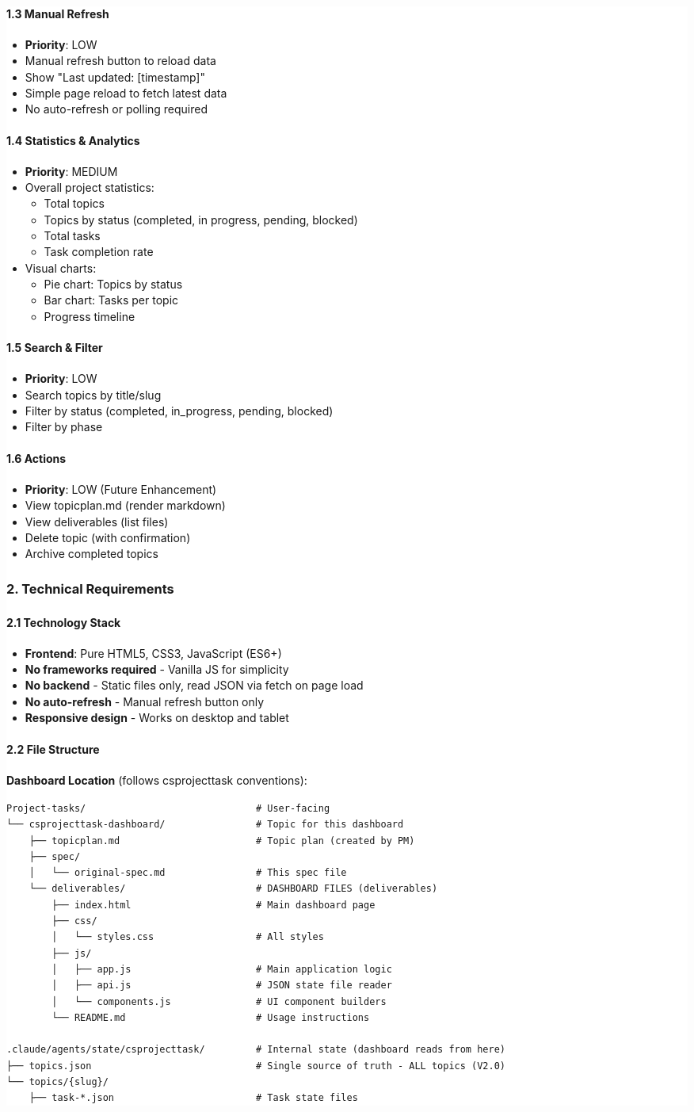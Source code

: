 #### 1.3 Manual Refresh
- **Priority**: LOW
- Manual refresh button to reload data
- Show "Last updated: [timestamp]"
- Simple page reload to fetch latest data
- No auto-refresh or polling required

#### 1.4 Statistics & Analytics
- **Priority**: MEDIUM
- Overall project statistics:
  - Total topics
  - Topics by status (completed, in progress, pending, blocked)
  - Total tasks
  - Task completion rate
- Visual charts:
  - Pie chart: Topics by status
  - Bar chart: Tasks per topic
  - Progress timeline

#### 1.5 Search & Filter
- **Priority**: LOW
- Search topics by title/slug
- Filter by status (completed, in_progress, pending, blocked)
- Filter by phase

#### 1.6 Actions
- **Priority**: LOW (Future Enhancement)
- View topicplan.md (render markdown)
- View deliverables (list files)
- Delete topic (with confirmation)
- Archive completed topics

### 2. Technical Requirements

#### 2.1 Technology Stack
- **Frontend**: Pure HTML5, CSS3, JavaScript (ES6+)
- **No frameworks required** - Vanilla JS for simplicity
- **No backend** - Static files only, read JSON via fetch on page load
- **No auto-refresh** - Manual refresh button only
- **Responsive design** - Works on desktop and tablet

#### 2.2 File Structure

**Dashboard Location** (follows csprojecttask conventions):
```
Project-tasks/                              # User-facing
└── csprojecttask-dashboard/                # Topic for this dashboard
    ├── topicplan.md                        # Topic plan (created by PM)
    ├── spec/
    │   └── original-spec.md                # This spec file
    └── deliverables/                       # DASHBOARD FILES (deliverables)
        ├── index.html                      # Main dashboard page
        ├── css/
        │   └── styles.css                  # All styles
        ├── js/
        │   ├── app.js                      # Main application logic
        │   ├── api.js                      # JSON state file reader
        │   └── components.js               # UI component builders
        └── README.md                       # Usage instructions

.claude/agents/state/csprojecttask/         # Internal state (dashboard reads from here)
├── topics.json                             # Single source of truth - ALL topics (V2.0)
└── topics/{slug}/
    ├── task-*.json                         # Task state files
```